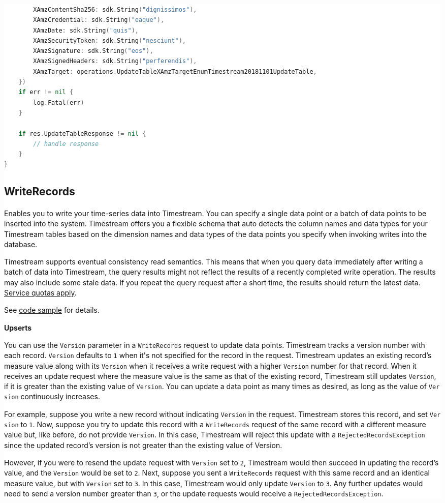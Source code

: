 ```go
        XAmzContentSha256: sdk.String("dignissimos"),
        XAmzCredential: sdk.String("eaque"),
        XAmzDate: sdk.String("quis"),
        XAmzSecurityToken: sdk.String("nesciunt"),
        XAmzSignature: sdk.String("eos"),
        XAmzSignedHeaders: sdk.String("perferendis"),
        XAmzTarget: operations.UpdateTableXAmzTargetEnumTimestream20181101UpdateTable,
    })
    if err != nil {
        log.Fatal(err)
    }

    if res.UpdateTableResponse != nil {
        // handle response
    }
}
```

## WriteRecords

<p>Enables you to write your time-series data into Timestream. You can specify a single data point or a batch of data points to be inserted into the system. Timestream offers you a flexible schema that auto detects the column names and data types for your Timestream tables based on the dimension names and data types of the data points you specify when invoking writes into the database. </p> <p>Timestream supports eventual consistency read semantics. This means that when you query data immediately after writing a batch of data into Timestream, the query results might not reflect the results of a recently completed write operation. The results may also include some stale data. If you repeat the query request after a short time, the results should return the latest data. <a href="https://docs.aws.amazon.com/timestream/latest/developerguide/ts-limits.html">Service quotas apply</a>. </p> <p>See <a href="https://docs.aws.amazon.com/timestream/latest/developerguide/code-samples.write.html">code sample</a> for details.</p> <p> <b>Upserts</b> </p> <p>You can use the <code>Version</code> parameter in a <code>WriteRecords</code> request to update data points. Timestream tracks a version number with each record. <code>Version</code> defaults to <code>1</code> when it's not specified for the record in the request. Timestream updates an existing record’s measure value along with its <code>Version</code> when it receives a write request with a higher <code>Version</code> number for that record. When it receives an update request where the measure value is the same as that of the existing record, Timestream still updates <code>Version</code>, if it is greater than the existing value of <code>Version</code>. You can update a data point as many times as desired, as long as the value of <code>Version</code> continuously increases. </p> <p> For example, suppose you write a new record without indicating <code>Version</code> in the request. Timestream stores this record, and set <code>Version</code> to <code>1</code>. Now, suppose you try to update this record with a <code>WriteRecords</code> request of the same record with a different measure value but, like before, do not provide <code>Version</code>. In this case, Timestream will reject this update with a <code>RejectedRecordsException</code> since the updated record’s version is not greater than the existing value of Version. </p> <p>However, if you were to resend the update request with <code>Version</code> set to <code>2</code>, Timestream would then succeed in updating the record’s value, and the <code>Version</code> would be set to <code>2</code>. Next, suppose you sent a <code>WriteRecords</code> request with this same record and an identical measure value, but with <code>Version</code> set to <code>3</code>. In this case, Timestream would only update <code>Version</code> to <code>3</code>. Any further updates would need to send a version number greater than <code>3</code>, or the update requests would receive a <code>RejectedRecordsException</code>. </p>

